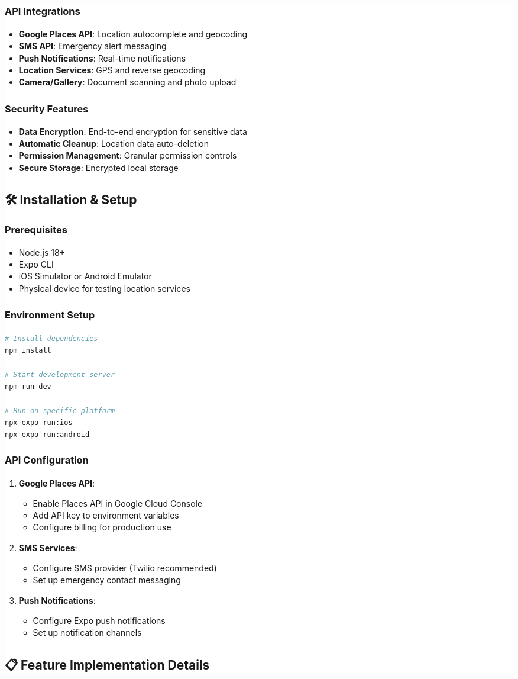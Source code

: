 ### API Integrations
- **Google Places API**: Location autocomplete and geocoding
- **SMS API**: Emergency alert messaging
- **Push Notifications**: Real-time notifications
- **Location Services**: GPS and reverse geocoding
- **Camera/Gallery**: Document scanning and photo upload

### Security Features
- **Data Encryption**: End-to-end encryption for sensitive data
- **Automatic Cleanup**: Location data auto-deletion
- **Permission Management**: Granular permission controls
- **Secure Storage**: Encrypted local storage

## 🛠️ Installation & Setup

### Prerequisites
- Node.js 18+
- Expo CLI
- iOS Simulator or Android Emulator
- Physical device for testing location services

### Environment Setup
```bash
# Install dependencies
npm install

# Start development server
npm run dev

# Run on specific platform
npx expo run:ios
npx expo run:android
```

### API Configuration
1. **Google Places API**:
   - Enable Places API in Google Cloud Console
   - Add API key to environment variables
   - Configure billing for production use

2. **SMS Services**:
   - Configure SMS provider (Twilio recommended)
   - Set up emergency contact messaging

3. **Push Notifications**:
   - Configure Expo push notifications
   - Set up notification channels

## 📋 Feature Implementation Details
